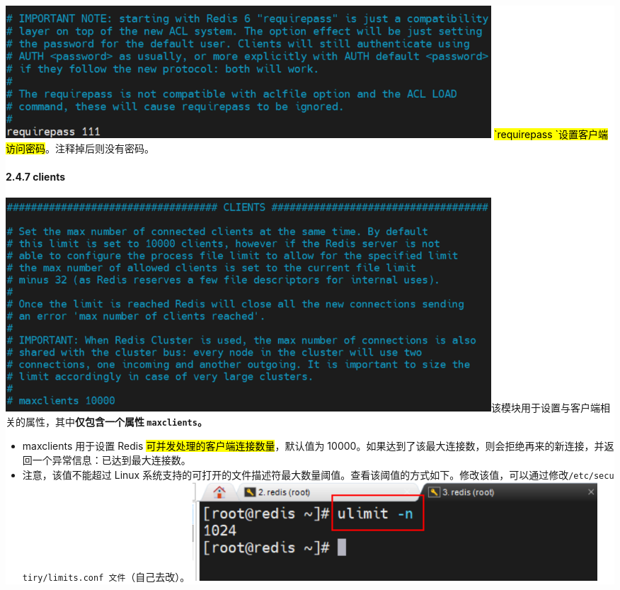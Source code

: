 <img src=".\MDImg\二\2.4.6.1)-2eg.png" alt="img" style="zoom:67%;" />
<mark> `requirepass `设置客户端访问密码</mark>。注释掉后则没有密码。

#### 2.4.7 clients

<img src=".\MDImg\二\2.4.7-1eg.png" alt="img" style="zoom:67%;" />该模块用于设置与客户端相关的属性，其中**仅包含一个属性 `maxclients`。**

- maxclients 用于设置 Redis <mark>可并发处理的客户端连接数量</mark>，默认值为 10000。如果达到了该最大连接数，则会拒绝再来的新连接，并返回一个异常信息：已达到最大连接数。
- 注意，该值不能超过 Linux 系统支持的可打开的文件描述符最大数量阈值。查看该阈值的方式如下。修改该值，可以通过修改`/etc/secutiry/limits.conf 文件`（自己去改）。
  <img src=".\MDImg\二\2.4.7-2eg.png" alt="img" style="zoom:67%;" />
